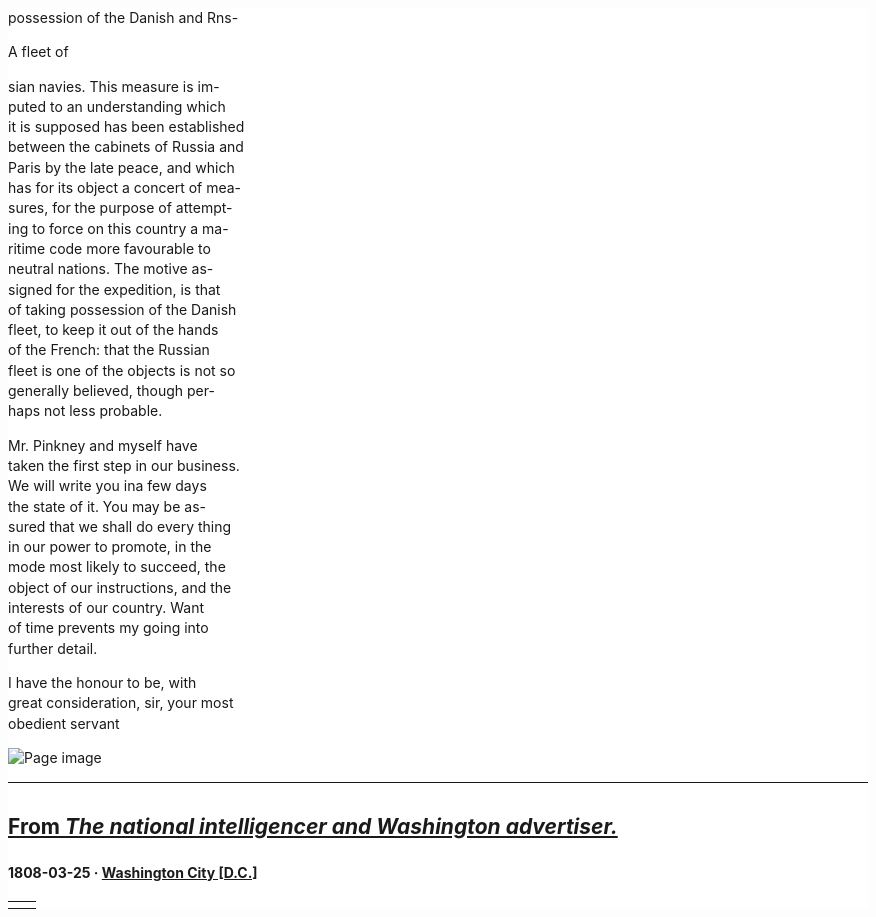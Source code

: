 possession of the Danish and Rns-  
  
A fleet of  
  
sian navies. This measure is im-  
puted to an understanding which  
it is supposed has been established  
between the cabinets of Russia and  
Paris by the late peace, and which  
has for its object a concert of mea-  
sures, for the purpose of attempt-  
ing to force on this country a ma-  
ritime code more favourable to  
neutral nations. The motive as-  
signed for the expedition, is that  
of taking possession of the Danish  
fleet, to keep it out of the hands  
of the French: that the Russian  
fleet is one of the objects is not so  
generally believed, though per-  
haps not less probable.  
  
Mr. Pinkney and myself have  
taken the first step in our business.  
We will write you ina few days  
the state of it. You may be as-  
sured that we shall do every thing  
in our power to promote, in the  
mode most likely to succeed, the  
object of our instructions, and the  
interests of our country. Want  
of time prevents my going into  
further detail.  
  
I have the honour to be, with  
great consideration, sir, your most  
obedient servant
</td><td style="width: 50%; max-height: 75%; margin: auto; display: block;">
<img alt="Page image" src="https://iiif.archive.org/image/iiif/2/sim_american-register-or-general-repository-of-history_the-american-register-o_1808_3%2Fsim_american-register-or-general-repository-of-history_the-american-register-o_1808_3_jp2.zip%2Fsim_american-register-or-general-repository-of-history_the-american-register-o_1808_3_jp2%2Fsim_american-register-or-general-repository-of-history_the-american-register-o_1808_3_0302.jp2/pct:13.063660477453581,1.6060371517027863,68.46816976127322,82.23684210526316/,600/0/default.jpg"/>
</td>
</tr></table>

---

## [From _The national intelligencer and Washington advertiser._](https://www.loc.gov/resource/sn83045242/1808-03-25/ed-1/?sp=3)

#### 1808-03-25 &middot; [Washington City [D.C.]](http://dbpedia.org/resource/Washington%2C_D.C.)

<table style="width: 100%;"><tr><td style="width: 50%">

